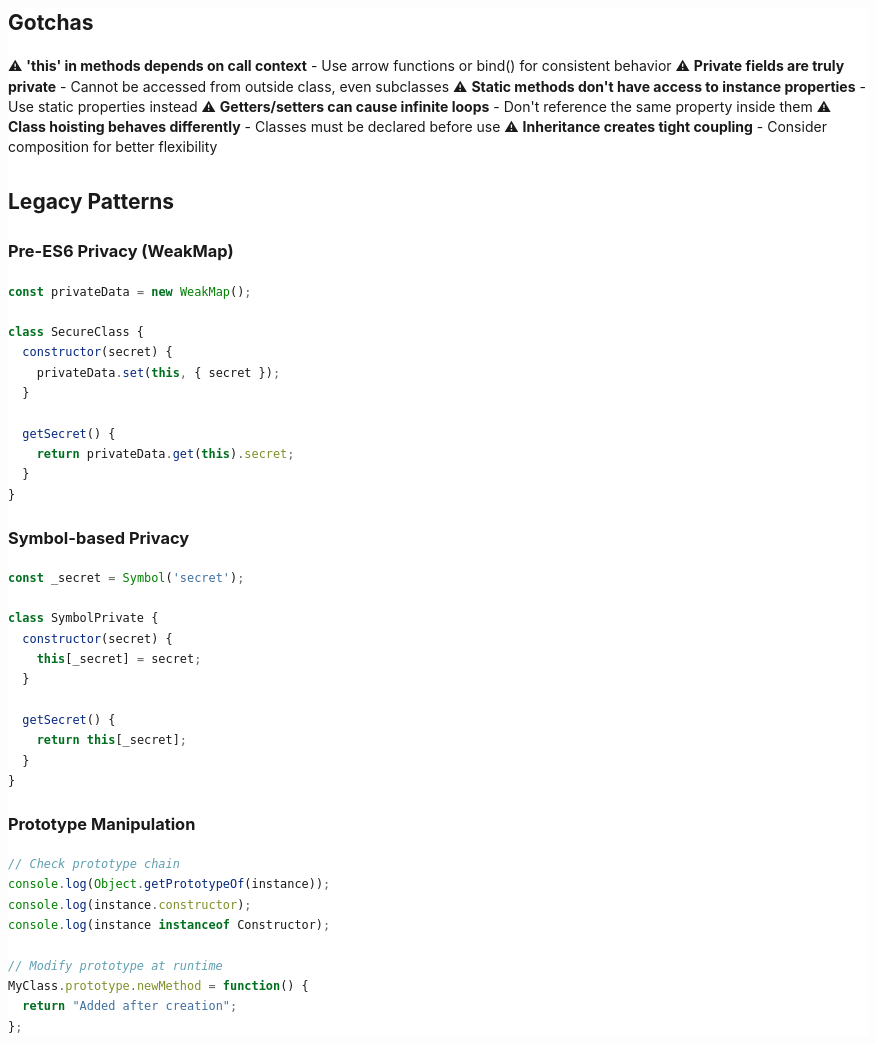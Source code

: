 ## Gotchas
⚠️ **'this' in methods depends on call context** - Use arrow functions or bind() for consistent behavior
⚠️ **Private fields are truly private** - Cannot be accessed from outside class, even subclasses
⚠️ **Static methods don't have access to instance properties** - Use static properties instead
⚠️ **Getters/setters can cause infinite loops** - Don't reference the same property inside them
⚠️ **Class hoisting behaves differently** - Classes must be declared before use
⚠️ **Inheritance creates tight coupling** - Consider composition for better flexibility

## Legacy Patterns

### Pre-ES6 Privacy (WeakMap)
```javascript
const privateData = new WeakMap();

class SecureClass {
  constructor(secret) {
    privateData.set(this, { secret });
  }
  
  getSecret() {
    return privateData.get(this).secret;
  }
}
```

### Symbol-based Privacy
```javascript
const _secret = Symbol('secret');

class SymbolPrivate {
  constructor(secret) {
    this[_secret] = secret;
  }
  
  getSecret() {
    return this[_secret];
  }
}
```

### Prototype Manipulation
```javascript
// Check prototype chain
console.log(Object.getPrototypeOf(instance));
console.log(instance.constructor);
console.log(instance instanceof Constructor);

// Modify prototype at runtime
MyClass.prototype.newMethod = function() {
  return "Added after creation";
};
```
